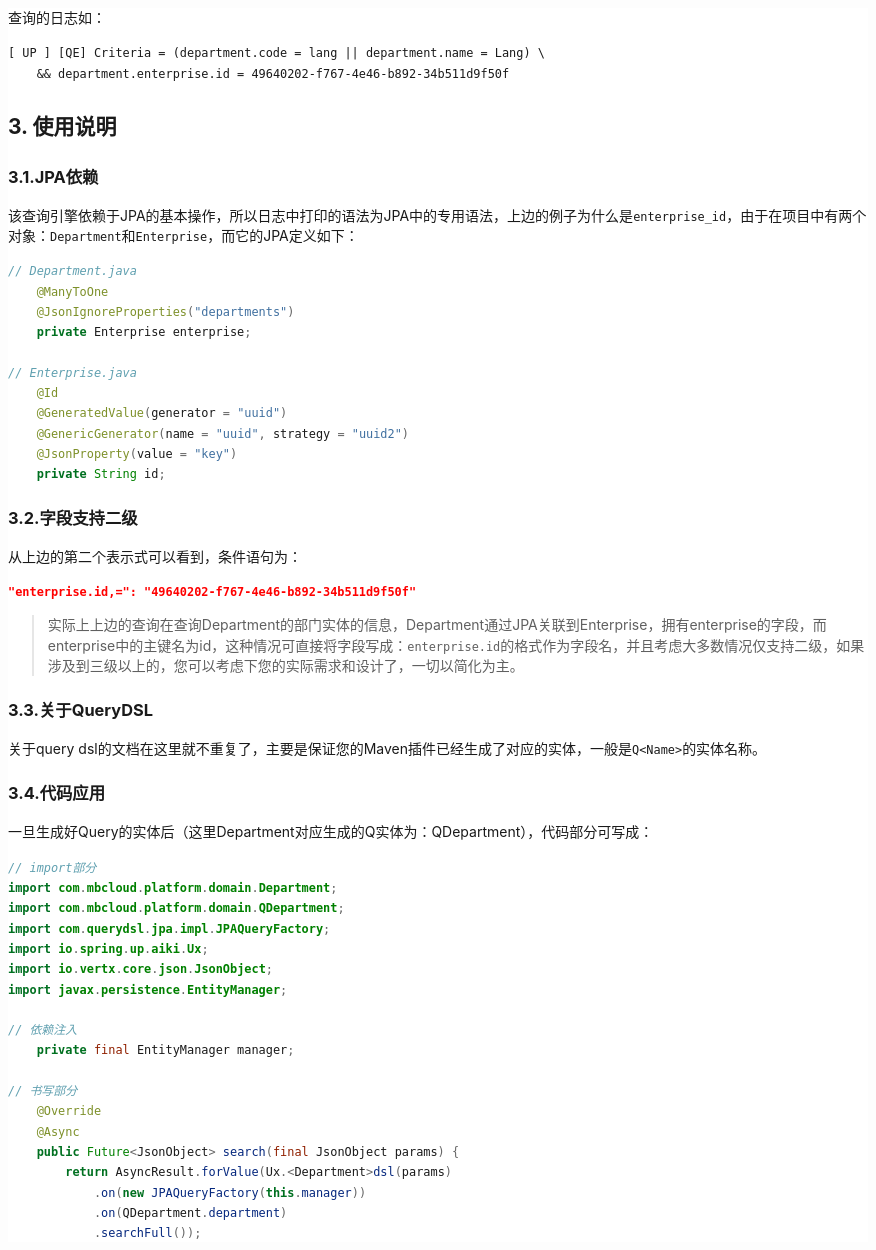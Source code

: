 查询的日志如：

```shell
[ UP ] [QE] Criteria = (department.code = lang || department.name = Lang) \
    && department.enterprise.id = 49640202-f767-4e46-b892-34b511d9f50f
```

## 3. 使用说明

### 3.1.JPA依赖

该查询引擎依赖于JPA的基本操作，所以日志中打印的语法为JPA中的专用语法，上边的例子为什么是`enterprise_id`，由于在项目中有两个对象：`Department`和`Enterprise`，而它的JPA定义如下：

```java
// Department.java
    @ManyToOne
    @JsonIgnoreProperties("departments")
    private Enterprise enterprise;

// Enterprise.java
    @Id
    @GeneratedValue(generator = "uuid")
    @GenericGenerator(name = "uuid", strategy = "uuid2")
    @JsonProperty(value = "key")
    private String id;
```

### 3.2.字段支持二级

从上边的第二个表示式可以看到，条件语句为：

```json
"enterprise.id,=": "49640202-f767-4e46-b892-34b511d9f50f"
```

> 实际上上边的查询在查询Department的部门实体的信息，Department通过JPA关联到Enterprise，拥有enterprise的字段，而enterprise中的主键名为id，这种情况可直接将字段写成：`enterprise.id`的格式作为字段名，并且考虑大多数情况仅支持二级，如果涉及到三级以上的，您可以考虑下您的实际需求和设计了，一切以简化为主。

### 3.3.关于QueryDSL

关于query dsl的文档在这里就不重复了，主要是保证您的Maven插件已经生成了对应的实体，一般是`Q<Name>`的实体名称。

### 3.4.代码应用

一旦生成好Query的实体后（这里Department对应生成的Q实体为：QDepartment），代码部分可写成：

```java
// import部分
import com.mbcloud.platform.domain.Department;
import com.mbcloud.platform.domain.QDepartment;
import com.querydsl.jpa.impl.JPAQueryFactory;
import io.spring.up.aiki.Ux;
import io.vertx.core.json.JsonObject;
import javax.persistence.EntityManager;

// 依赖注入
    private final EntityManager manager;

// 书写部分
    @Override
    @Async
    public Future<JsonObject> search(final JsonObject params) {
        return AsyncResult.forValue(Ux.<Department>dsl(params)
            .on(new JPAQueryFactory(this.manager))
            .on(QDepartment.department)
            .searchFull());
```